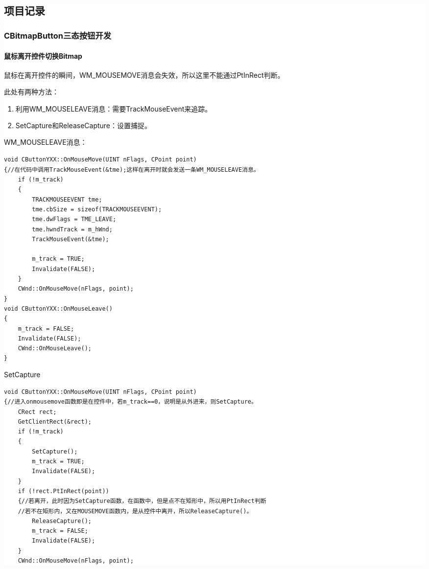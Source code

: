 









## 项目记录  

### CBitmapButton三态按钮开发

#### 鼠标离开控件切换Bitmap

鼠标在离开控件的瞬间，WM_MOUSEMOVE消息会失效，所以这里不能通过PtInRect判断。

此处有两种方法：

1. 利用WM_MOUSELEAVE消息：需要TrackMouseEvent来追踪。

2. SetCapture和ReleaseCapture：设置捕捉。

WM_MOUSELEAVE消息：

```
void CButtonYXX::OnMouseMove(UINT nFlags, CPoint point)
{//在代码中调用TrackMouseEvent(&tme);这样在离开时就会发送一条WM_MOUSELEAVE消息。
	if (!m_track)
	{
		TRACKMOUSEEVENT tme;
		tme.cbSize = sizeof(TRACKMOUSEEVENT);
		tme.dwFlags = TME_LEAVE;
		tme.hwndTrack = m_hWnd;
		TrackMouseEvent(&tme);
		
		m_track = TRUE;
		Invalidate(FALSE);
	}
	CWnd::OnMouseMove(nFlags, point);
}
void CButtonYXX::OnMouseLeave()
{
	m_track = FALSE;
	Invalidate(FALSE);
	CWnd::OnMouseLeave();
}
```

 SetCapture

```
void CButtonYXX::OnMouseMove(UINT nFlags, CPoint point)
{//进入onmousemove函数即是在控件中，若m_track==0，说明是从外进来，则SetCapture。
	CRect rect;
	GetClientRect(&rect);
	if (!m_track)
	{
		SetCapture();
		m_track = TRUE;
		Invalidate(FALSE);
	}
	if (!rect.PtInRect(point))
	{//若离开，此时因为SetCapture函数，在函数中，但是点不在矩形中，所以用PtInRect判断
	//若不在矩形内，又在MOUSEMOVE函数内，是从控件中离开，所以ReleaseCapture()。
		ReleaseCapture();
		m_track = FALSE;
		Invalidate(FALSE);
	}
	CWnd::OnMouseMove(nFlags, point);
```